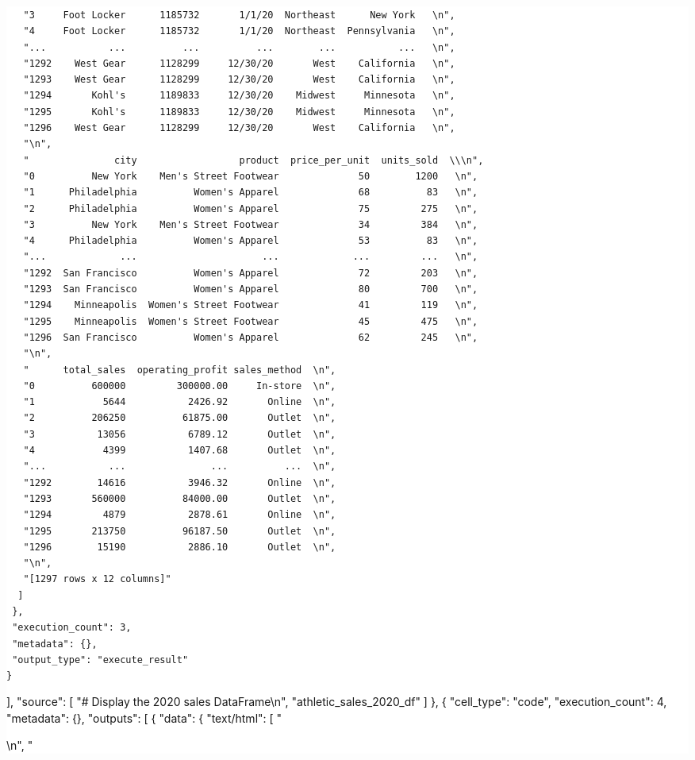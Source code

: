        "3     Foot Locker      1185732       1/1/20  Northeast      New York   \n",
       "4     Foot Locker      1185732       1/1/20  Northeast  Pennsylvania   \n",
       "...           ...          ...          ...        ...           ...   \n",
       "1292    West Gear      1128299     12/30/20       West    California   \n",
       "1293    West Gear      1128299     12/30/20       West    California   \n",
       "1294       Kohl's      1189833     12/30/20    Midwest     Minnesota   \n",
       "1295       Kohl's      1189833     12/30/20    Midwest     Minnesota   \n",
       "1296    West Gear      1128299     12/30/20       West    California   \n",
       "\n",
       "               city                  product  price_per_unit  units_sold  \\\n",
       "0          New York    Men's Street Footwear              50        1200   \n",
       "1      Philadelphia          Women's Apparel              68          83   \n",
       "2      Philadelphia          Women's Apparel              75         275   \n",
       "3          New York    Men's Street Footwear              34         384   \n",
       "4      Philadelphia          Women's Apparel              53          83   \n",
       "...             ...                      ...             ...         ...   \n",
       "1292  San Francisco          Women's Apparel              72         203   \n",
       "1293  San Francisco          Women's Apparel              80         700   \n",
       "1294    Minneapolis  Women's Street Footwear              41         119   \n",
       "1295    Minneapolis  Women's Street Footwear              45         475   \n",
       "1296  San Francisco          Women's Apparel              62         245   \n",
       "\n",
       "      total_sales  operating_profit sales_method  \n",
       "0          600000         300000.00     In-store  \n",
       "1            5644           2426.92       Online  \n",
       "2          206250          61875.00       Outlet  \n",
       "3           13056           6789.12       Outlet  \n",
       "4            4399           1407.68       Outlet  \n",
       "...           ...               ...          ...  \n",
       "1292        14616           3946.32       Online  \n",
       "1293       560000          84000.00       Outlet  \n",
       "1294         4879           2878.61       Online  \n",
       "1295       213750          96187.50       Outlet  \n",
       "1296        15190           2886.10       Outlet  \n",
       "\n",
       "[1297 rows x 12 columns]"
      ]
     },
     "execution_count": 3,
     "metadata": {},
     "output_type": "execute_result"
    }
   ],
   "source": [
    "# Display the 2020 sales DataFrame\n",
    "athletic_sales_2020_df"
   ]
  },
  {
   "cell_type": "code",
   "execution_count": 4,
   "metadata": {},
   "outputs": [
    {
     "data": {
      "text/html": [
       "<div>\n",
       "<style scoped>\n",
       "    .dataframe tbody tr th:only-of-type {\n",
       "        vertical-align: middle;\n",
       "    }\n",
       "\n",
       "    .dataframe tbody tr th {\n",
       "        vertical-align: top;\n",